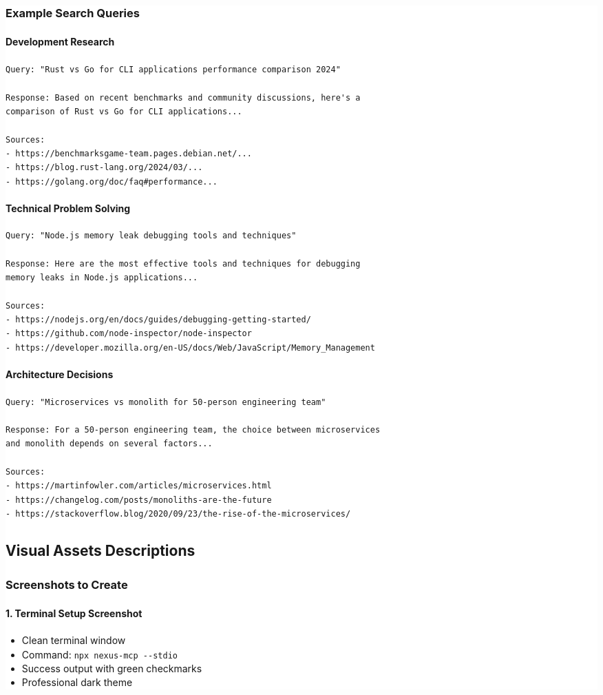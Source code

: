 ### Example Search Queries

#### Development Research

```
Query: "Rust vs Go for CLI applications performance comparison 2024"

Response: Based on recent benchmarks and community discussions, here's a
comparison of Rust vs Go for CLI applications...

Sources:
- https://benchmarksgame-team.pages.debian.net/...
- https://blog.rust-lang.org/2024/03/...
- https://golang.org/doc/faq#performance...
```

#### Technical Problem Solving

```
Query: "Node.js memory leak debugging tools and techniques"

Response: Here are the most effective tools and techniques for debugging
memory leaks in Node.js applications...

Sources:
- https://nodejs.org/en/docs/guides/debugging-getting-started/
- https://github.com/node-inspector/node-inspector
- https://developer.mozilla.org/en-US/docs/Web/JavaScript/Memory_Management
```

#### Architecture Decisions

```
Query: "Microservices vs monolith for 50-person engineering team"

Response: For a 50-person engineering team, the choice between microservices
and monolith depends on several factors...

Sources:
- https://martinfowler.com/articles/microservices.html
- https://changelog.com/posts/monoliths-are-the-future
- https://stackoverflow.blog/2020/09/23/the-rise-of-the-microservices/
```

## Visual Assets Descriptions

### Screenshots to Create

#### 1. Terminal Setup Screenshot

- Clean terminal window
- Command: `npx nexus-mcp --stdio`
- Success output with green checkmarks
- Professional dark theme

